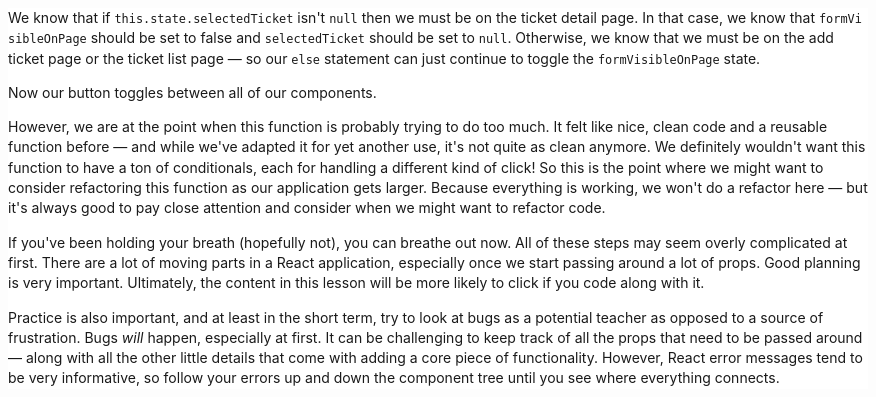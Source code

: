 We know that if `this.state.selectedTicket` isn't `null` then we must be on the ticket detail page. In that case, we know that `formVisibleOnPage` should be set to false and `selectedTicket` should be set to `null`. Otherwise, we know that we must be on the add ticket page or the ticket list page — so our `else` statement can just continue to toggle the `formVisibleOnPage` state.

Now our button toggles between all of our components.

However, we are at the point when this function is probably trying to do too much. It felt like nice, clean code and a reusable function before — and while we've adapted it for yet another use, it's not quite as clean anymore. We definitely wouldn't want this function to have a ton of conditionals, each for handling a different kind of click! So this is the point where we might want to consider refactoring this function as our application gets larger. Because everything is working, we won't do a refactor here — but it's always good to pay close attention and consider when we might want to refactor code.

If you've been holding your breath (hopefully not), you can breathe out now. All of these steps may seem overly complicated at first. There are a lot of moving parts in a React application, especially once we start passing around a lot of props. Good planning is very important. Ultimately, the content in this lesson will be more likely to click if you code along with it.

Practice is also important, and at least in the short term, try to look at bugs as a potential teacher as opposed to a source of frustration. Bugs _will_ happen, especially at first. It can be challenging to keep track of all the props that need to be passed around — along with all the other little details that come with adding a core piece of functionality. However, React error messages tend to be very informative, so follow your errors up and down the component tree until you see where everything connects.